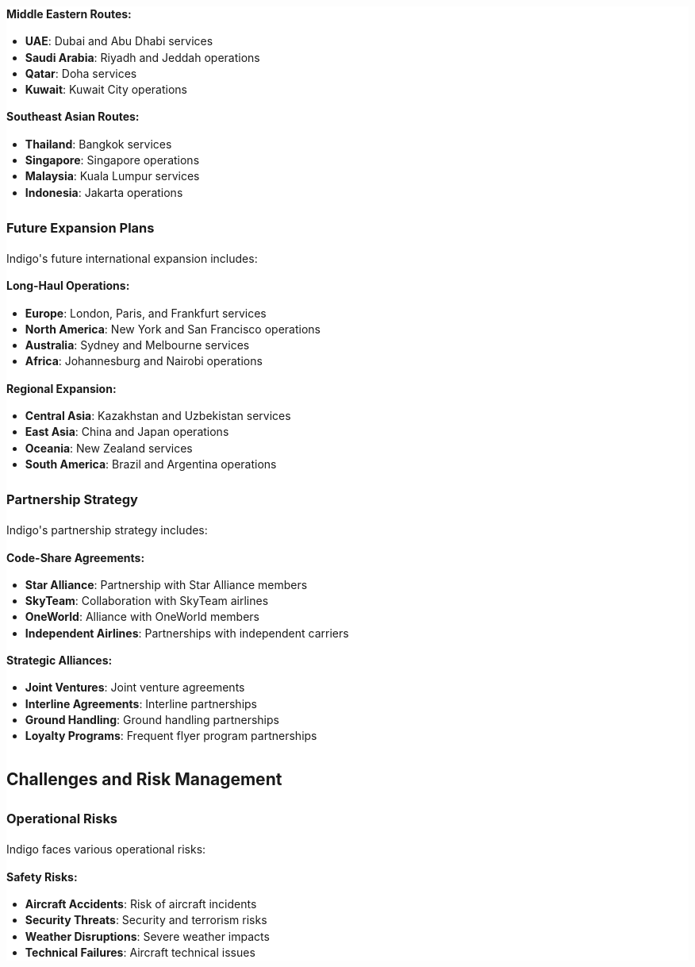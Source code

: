 **Middle Eastern Routes:**
- **UAE**: Dubai and Abu Dhabi services
- **Saudi Arabia**: Riyadh and Jeddah operations
- **Qatar**: Doha services
- **Kuwait**: Kuwait City operations

**Southeast Asian Routes:**
- **Thailand**: Bangkok services
- **Singapore**: Singapore operations
- **Malaysia**: Kuala Lumpur services
- **Indonesia**: Jakarta operations

### Future Expansion Plans

Indigo's future international expansion includes:

**Long-Haul Operations:**
- **Europe**: London, Paris, and Frankfurt services
- **North America**: New York and San Francisco operations
- **Australia**: Sydney and Melbourne services
- **Africa**: Johannesburg and Nairobi operations

**Regional Expansion:**
- **Central Asia**: Kazakhstan and Uzbekistan services
- **East Asia**: China and Japan operations
- **Oceania**: New Zealand services
- **South America**: Brazil and Argentina operations

### Partnership Strategy

Indigo's partnership strategy includes:

**Code-Share Agreements:**
- **Star Alliance**: Partnership with Star Alliance members
- **SkyTeam**: Collaboration with SkyTeam airlines
- **OneWorld**: Alliance with OneWorld members
- **Independent Airlines**: Partnerships with independent carriers

**Strategic Alliances:**
- **Joint Ventures**: Joint venture agreements
- **Interline Agreements**: Interline partnerships
- **Ground Handling**: Ground handling partnerships
- **Loyalty Programs**: Frequent flyer program partnerships

## Challenges and Risk Management

### Operational Risks

Indigo faces various operational risks:

**Safety Risks:**
- **Aircraft Accidents**: Risk of aircraft incidents
- **Security Threats**: Security and terrorism risks
- **Weather Disruptions**: Severe weather impacts
- **Technical Failures**: Aircraft technical issues
